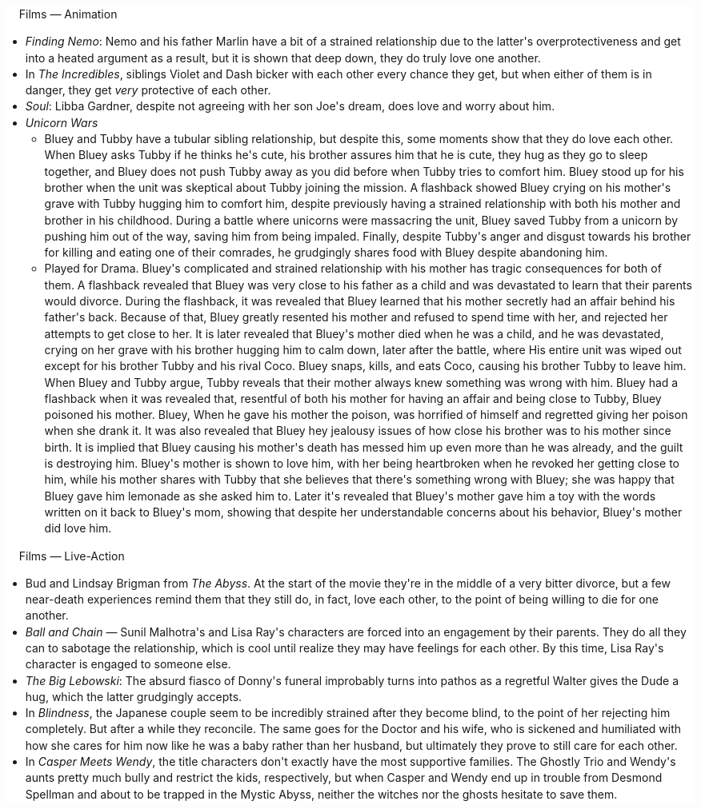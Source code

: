     Films — Animation 

-   _Finding Nemo_: Nemo and his father Marlin have a bit of a strained relationship due to the latter's overprotectiveness and get into a heated argument as a result, but it is shown that deep down, they do truly love one another.
-   In _The Incredibles_, siblings Violet and Dash bicker with each other every chance they get, but when either of them is in danger, they get _very_ protective of each other.
-   _Soul_: Libba Gardner, despite not agreeing with her son Joe's dream, does love and worry about him.
-   _Unicorn Wars_
    -   Bluey and Tubby have a tubular sibling relationship, but despite this, some moments show that they do love each other. When Bluey asks Tubby if he thinks he's cute, his brother assures him that he is cute, they hug as they go to sleep together, and Bluey does not push Tubby away as you did before when Tubby tries to comfort him. Bluey stood up for his brother when the unit was skeptical about Tubby joining the mission. A flashback showed Bluey crying on his mother's grave with Tubby hugging him to comfort him, despite previously having a strained relationship with both his mother and brother in his childhood. During a battle where unicorns were massacring the unit, Bluey saved Tubby from a unicorn by pushing him out of the way, saving him from being impaled. Finally, despite Tubby's anger and disgust towards his brother for killing and eating one of their comrades, he grudgingly shares food with Bluey despite abandoning him.
    -   Played for Drama. Bluey's complicated and strained relationship with his mother has tragic consequences for both of them. A flashback revealed that Bluey was very close to his father as a child and was devastated to learn that their parents would divorce. During the flashback, it was revealed that Bluey learned that his mother secretly had an affair behind his father's back. Because of that, Bluey greatly resented his mother and refused to spend time with her, and rejected her attempts to get close to her. It is later revealed that Bluey's mother died when he was a child, and he was devastated, crying on her grave with his brother hugging him to calm down, later after the battle, where His entire unit was wiped out except for his brother Tubby and his rival Coco. Bluey snaps, kills, and eats Coco, causing his brother Tubby to leave him. When Bluey and Tubby argue, Tubby reveals that their mother always knew something was wrong with him. Bluey had a flashback when it was revealed that, resentful of both his mother for having an affair and being close to Tubby, Bluey poisoned his mother. Bluey, When he gave his mother the poison, was horrified of himself and regretted giving her poison when she drank it. It was also revealed that Bluey hey jealousy issues of how close his brother was to his mother since birth. It is implied that Bluey causing his mother's death has messed him up even more than he was already, and the guilt is destroying him. Bluey's mother is shown to love him, with her being heartbroken when he revoked her getting close to him, while his mother shares with Tubby that she believes that there's something wrong with Bluey; she was happy that Bluey gave him lemonade as she asked him to. Later it's revealed that Bluey's mother gave him a toy with the words written on it back to Bluey's mom, showing that despite her understandable concerns about his behavior, Bluey's mother did love him.

    Films — Live-Action 

-   Bud and Lindsay Brigman from _The Abyss_. At the start of the movie they're in the middle of a very bitter divorce, but a few near-death experiences remind them that they still do, in fact, love each other, to the point of being willing to die for one another.
-   _Ball and Chain_ — Sunil Malhotra's and Lisa Ray's characters are forced into an engagement by their parents. They do all they can to sabotage the relationship, which is cool until realize they may have feelings for each other. By this time, Lisa Ray's character is engaged to someone else.
-   _The Big Lebowski_: The absurd fiasco of Donny's funeral improbably turns into pathos as a regretful Walter gives the Dude a hug, which the latter grudgingly accepts.
-   In _Blindness_, the Japanese couple seem to be incredibly strained after they become blind, to the point of her rejecting him completely. But after a while they reconcile. The same goes for the Doctor and his wife, who is sickened and humiliated with how she cares for him now like he was a baby rather than her husband, but ultimately they prove to still care for each other.
-   In _Casper Meets Wendy_, the title characters don't exactly have the most supportive families. The Ghostly Trio and Wendy's aunts pretty much bully and restrict the kids, respectively, but when Casper and Wendy end up in trouble from Desmond Spellman and about to be trapped in the Mystic Abyss, neither the witches nor the ghosts hesitate to save them.